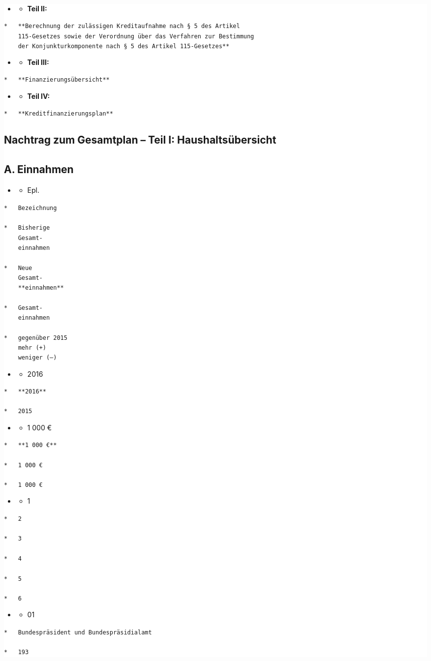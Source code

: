 
*    *   **Teil II:**

    *   **Berechnung der zulässigen Kreditaufnahme nach § 5 des Artikel
        115-Gesetzes sowie der Verordnung über das Verfahren zur Bestimmung
        der Konjunkturkomponente nach § 5 des Artikel 115-Gesetzes**


*    *   **Teil III:**

    *   **Finanzierungsübersicht**


*    *   **Teil IV:**

    *   **Kreditfinanzierungsplan**



## Nachtrag zum Gesamtplan – Teil I: Haushaltsübersicht

## **A. Einnahmen**


*    *   Epl.

    *   Bezeichnung

    *   Bisherige
        Gesamt-
        einnahmen

    *   Neue
        Gesamt-
        **einnahmen**

    *   Gesamt-
        einnahmen

    *   gegenüber 2015
        mehr (+)
        weniger (–)


*    *   2016

    *   **2016**

    *   2015


*    *   1 000 €

    *   **1 000 €**

    *   1 000 €

    *   1 000 €


*    *   1

    *   2

    *   3

    *   4

    *   5

    *   6


*    *   01

    *   Bundespräsident und Bundespräsidialamt

    *   193

